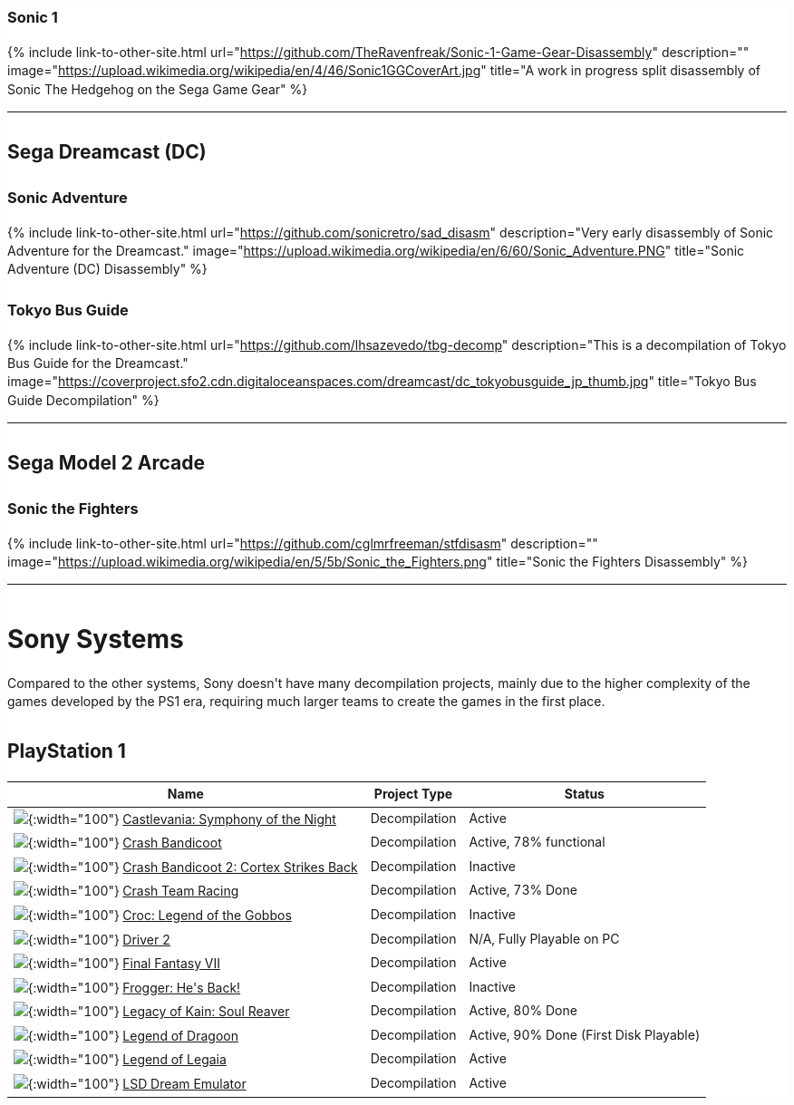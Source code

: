 ### Sonic 1
{% include link-to-other-site.html url="https://github.com/TheRavenfreak/Sonic-1-Game-Gear-Disassembly" description="" image="https://upload.wikimedia.org/wikipedia/en/4/46/Sonic1GGCoverArt.jpg" title="A work in progress split disassembly of Sonic The Hedgehog on the Sega Game Gear" %}

---

## Sega Dreamcast (DC)

### Sonic Adventure
{% include link-to-other-site.html url="https://github.com/sonicretro/sad_disasm" description="Very early disassembly of Sonic Adventure for the Dreamcast." image="https://upload.wikimedia.org/wikipedia/en/6/60/Sonic_Adventure.PNG" title="Sonic Adventure (DC) Disassembly"  %}

### Tokyo Bus Guide
{% include link-to-other-site.html url="https://github.com/lhsazevedo/tbg-decomp" description="This is a decompilation of Tokyo Bus Guide for the Dreamcast." image="https://coverproject.sfo2.cdn.digitaloceanspaces.com/dreamcast/dc_tokyobusguide_jp_thumb.jpg" title="Tokyo Bus Guide Decompilation"  %}

---

## Sega Model 2 Arcade 

### Sonic the Fighters  
{% include link-to-other-site.html url="https://github.com/cglmrfreeman/stfdisasm" description="" image="https://upload.wikimedia.org/wikipedia/en/5/5b/Sonic_the_Fighters.png" title="Sonic the Fighters Disassembly"  %}

---

# Sony Systems
Compared to the other systems, Sony doesn't have many decompilation projects, mainly due to the higher complexity of the games developed by the PS1 era, requiring much larger teams to create the games in the first place.

## PlayStation 1

| Name | Project Type | Status |
| ---- | ---- | ---- |
|![](https://upload.wikimedia.org/wikipedia/en/c/cf/Castlevania_SOTN_PAL.jpg){:width="100"} [Castlevania: Symphony of the Night](https://sotn.xee.dev/)              | Decompilation | Active |
|![](https://upload.wikimedia.org/wikipedia/en/4/44/Crash_Bandicoot_Cover.png){:width="100"} [Crash Bandicoot](https://github.com/wurlyfox/c1)              | Decompilation | Active, 78% functional |
|![](https://upload.wikimedia.org/wikipedia/en/e/e6/Crash_Bandicoot_2_Cortex_Strikes_Back_Game_Cover.jpg){:width="100"} [Crash Bandicoot 2: Cortex Strikes Back](https://github.com/ughman/c2c)              | Decompilation | Inactive |
|![](https://upload.wikimedia.org/wikipedia/en/4/4f/CrashTeamRacingNACover.png){:width="100"} [Crash Team Racing](https://github.com/CTR-Tools/CTR-ModSDK)              | Decompilation | Active, 73% Done |
|![](https://upload.wikimedia.org/wikipedia/en/9/9c/Croc_Legend_of_the_Gobbos.jpg){:width="100"} [Croc: Legend of the Gobbos](https://github.com/xeeynamo/croc)              | Decompilation | Inactive |
|![](https://upload.wikimedia.org/wikipedia/en/8/8e/Driver_2_Coverart.jpg){:width="100"} [Driver 2](https://github.com/OpenDriver2/REDRIVER2)              | Decompilation | N/A, Fully Playable on PC |
![](https://upload.wikimedia.org/wikipedia/en/c/c2/Final_Fantasy_VII_Box_Art.jpg){:width="100"} [Final Fantasy VII](https://github.com/xeeynamo/ff7-decomp)              | Decompilation | Active |
|![](https://upload.wikimedia.org/wikipedia/en/1/16/Froggercover.png){:width="100"} [Frogger: He's Back!](https://github.com/HighwayFrogs/frogger-psx)              | Decompilation | Inactive |
|![](https://upload.wikimedia.org/wikipedia/en/8/86/Legacy_Of_Kain-_Soul_Reaver_Cover.jpg){:width="100"} [Legacy of Kain: Soul Reaver](https://github.com/fmil95/soul-re)              | Decompilation | Active, 80% Done |
|![](https://upload.wikimedia.org/wikipedia/en/3/32/Legend_of_Dragoon.jpg){:width="100"} [Legend of Dragoon](https://github.com/Legend-of-Dragoon-Modding/Legend-of-Dragoon-Java)              | Decompilation | Active, 90% Done (First Disk Playable) |
|![](https://upload.wikimedia.org/wikipedia/en/3/3f/Legend_of_Legaia_cover.jpg){:width="100"} [Legend of Legaia](https://github.com/dacodechick/legaia-decomp)              | Decompilation | Active |
|![](https://upload.wikimedia.org/wikipedia/en/a/a9/LSD_Coverart.png){:width="100"} [LSD Dream Emulator](https://github.com/FirecatFG/lsddecomp)              | Decompilation | Active |